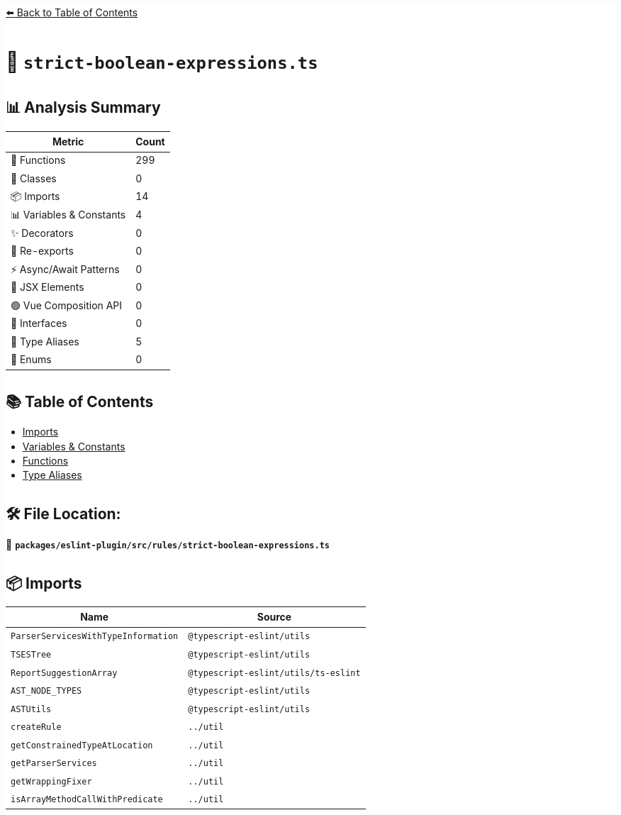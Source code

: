 [⬅️ Back to Table of Contents](../../../../index.md)

# 📄 `strict-boolean-expressions.ts`

## 📊 Analysis Summary

| Metric | Count |
|--------|-------|
| 🔧 Functions | 299 |
| 🧱 Classes | 0 |
| 📦 Imports | 14 |
| 📊 Variables & Constants | 4 |
| ✨ Decorators | 0 |
| 🔄 Re-exports | 0 |
| ⚡ Async/Await Patterns | 0 |
| 💠 JSX Elements | 0 |
| 🟢 Vue Composition API | 0 |
| 📐 Interfaces | 0 |
| 📑 Type Aliases | 5 |
| 🎯 Enums | 0 |

## 📚 Table of Contents

- [Imports](#imports)
- [Variables & Constants](#variables-constants)
- [Functions](#functions)
- [Type Aliases](#type-aliases)

## 🛠️ File Location:
📂 **`packages/eslint-plugin/src/rules/strict-boolean-expressions.ts`**

## 📦 Imports

| Name | Source |
|------|--------|
| `ParserServicesWithTypeInformation` | `@typescript-eslint/utils` |
| `TSESTree` | `@typescript-eslint/utils` |
| `ReportSuggestionArray` | `@typescript-eslint/utils/ts-eslint` |
| `AST_NODE_TYPES` | `@typescript-eslint/utils` |
| `ASTUtils` | `@typescript-eslint/utils` |
| `createRule` | `../util` |
| `getConstrainedTypeAtLocation` | `../util` |
| `getParserServices` | `../util` |
| `getWrappingFixer` | `../util` |
| `isArrayMethodCallWithPredicate` | `../util` |